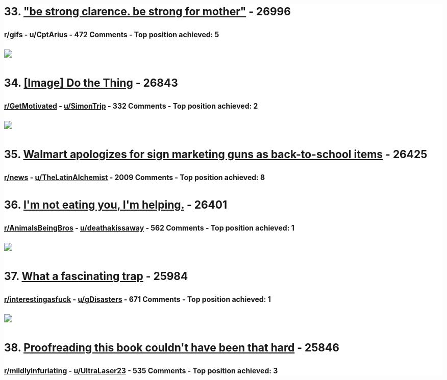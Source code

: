 ## 33. ["be strong clarence. be strong for mother"](http://reddit.com/r/gifs/comments/6srspq/be_strong_clarence_be_strong_for_mother/) - 26996
#### [r/gifs](http://reddit.com/r/gifs) - [u/CptArius](http://reddit.com/u/CptArius) - 472 Comments - Top position achieved: 5

<a href="http://i.imgur.com/x5jiFlW.gifv"><img src="https://b.thumbs.redditmedia.com/Kq7yZdUEdyAZRvM-WoE2kRuuVtRE4rNoU_A_nzNT2zg.jpg"></img></a>

## 34. [[Image] Do the Thing](http://reddit.com/r/GetMotivated/comments/6swi1q/image_do_the_thing/) - 26843
#### [r/GetMotivated](http://reddit.com/r/GetMotivated) - [u/SimonTrip](http://reddit.com/u/SimonTrip) - 332 Comments - Top position achieved: 2

<a href="https://i.redd.it/1iaurzm1azez.jpg"><img src="https://b.thumbs.redditmedia.com/szmByf6RKhRcqNSfiuSnffaSkQ11eTpvHHBMi-xg52U.jpg"></img></a>

## 35. [Walmart apologizes for sign marketing guns as back-to-school items](http://reddit.com/r/news/comments/6sppsj/walmart_apologizes_for_sign_marketing_guns_as/) - 26425
#### [r/news](http://reddit.com/r/news) - [u/TheLatinAlchemist](http://reddit.com/u/TheLatinAlchemist) - 2009 Comments - Top position achieved: 8

## 36. [I'm not eating you, I'm helping.](http://reddit.com/r/AnimalsBeingBros/comments/6ss0am/im_not_eating_you_im_helping/) - 26401
#### [r/AnimalsBeingBros](http://reddit.com/r/AnimalsBeingBros) - [u/deathakissaway](http://reddit.com/u/deathakissaway) - 562 Comments - Top position achieved: 1

<a href="https://i.imgur.com/Dj6OKRS.gifv"><img src="https://b.thumbs.redditmedia.com/1-fgXsZsOUa6ZKYrkN2i3sU2CjntvfMsKWV5IEj8Ong.jpg"></img></a>

## 37. [What a fascinating trap](http://reddit.com/r/interestingasfuck/comments/6sx3ge/what_a_fascinating_trap/) - 25984
#### [r/interestingasfuck](http://reddit.com/r/interestingasfuck) - [u/gDisasters](http://reddit.com/u/gDisasters) - 671 Comments - Top position achieved: 1

<a href="https://i.imgur.com/wZLHTlZ.gifv"><img src="https://b.thumbs.redditmedia.com/ZtzzEZ--_NiXWr2OZ5AKChZa4VTWxaboSn5YWzlxm4c.jpg"></img></a>

## 38. [Proofreading this book couldn't have been that hard](http://reddit.com/r/mildlyinfuriating/comments/6sqaj7/proofreading_this_book_couldnt_have_been_that_hard/) - 25846
#### [r/mildlyinfuriating](http://reddit.com/r/mildlyinfuriating) - [u/UltraLaser23](http://reddit.com/u/UltraLaser23) - 535 Comments - Top position achieved: 3
